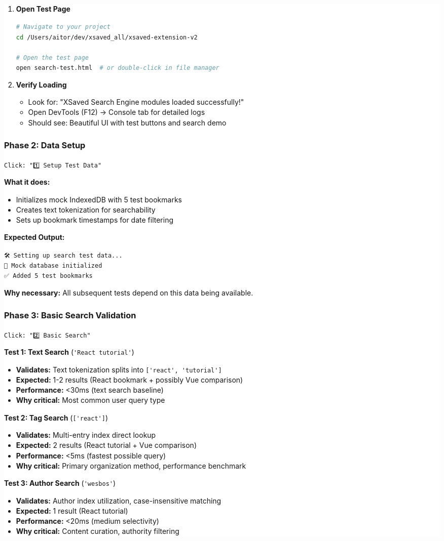 1. **Open Test Page**
   ```bash
   # Navigate to your project
   cd /Users/aitor/dev/xsaved_all/xsaved-extension-v2
   
   # Open the test page
   open search-test.html  # or double-click in file manager
   ```

2. **Verify Loading**
   - Look for: "XSaved Search Engine modules loaded successfully!"
   - Open DevTools (F12) → Console tab for detailed logs
   - Should see: Beautiful UI with test buttons and search demo

### **Phase 2: Data Setup** 
```
Click: "1️⃣ Setup Test Data"
```

**What it does:**
- Initializes mock IndexedDB with 5 test bookmarks
- Creates text tokenization for searchability  
- Sets up bookmark timestamps for date filtering

**Expected Output:**
```
🛠️ Setting up search test data...
🔧 Mock database initialized
✅ Added 5 test bookmarks
```

**Why necessary:** All subsequent tests depend on this data being available.

### **Phase 3: Basic Search Validation**
```
Click: "2️⃣ Basic Search"
```

**Test 1: Text Search** (`'React tutorial'`)
- **Validates:** Text tokenization splits into `['react', 'tutorial']`
- **Expected:** 1-2 results (React bookmark + possibly Vue comparison)
- **Performance:** <30ms (text search baseline)
- **Why critical:** Most common user query type

**Test 2: Tag Search** (`['react']`)
- **Validates:** Multi-entry index direct lookup
- **Expected:** 2 results (React tutorial + Vue comparison)
- **Performance:** <5ms (fastest possible query)
- **Why critical:** Primary organization method, performance benchmark

**Test 3: Author Search** (`'wesbos'`)
- **Validates:** Author index utilization, case-insensitive matching
- **Expected:** 1 result (React tutorial)
- **Performance:** <20ms (medium selectivity)
- **Why critical:** Content curation, authority filtering
